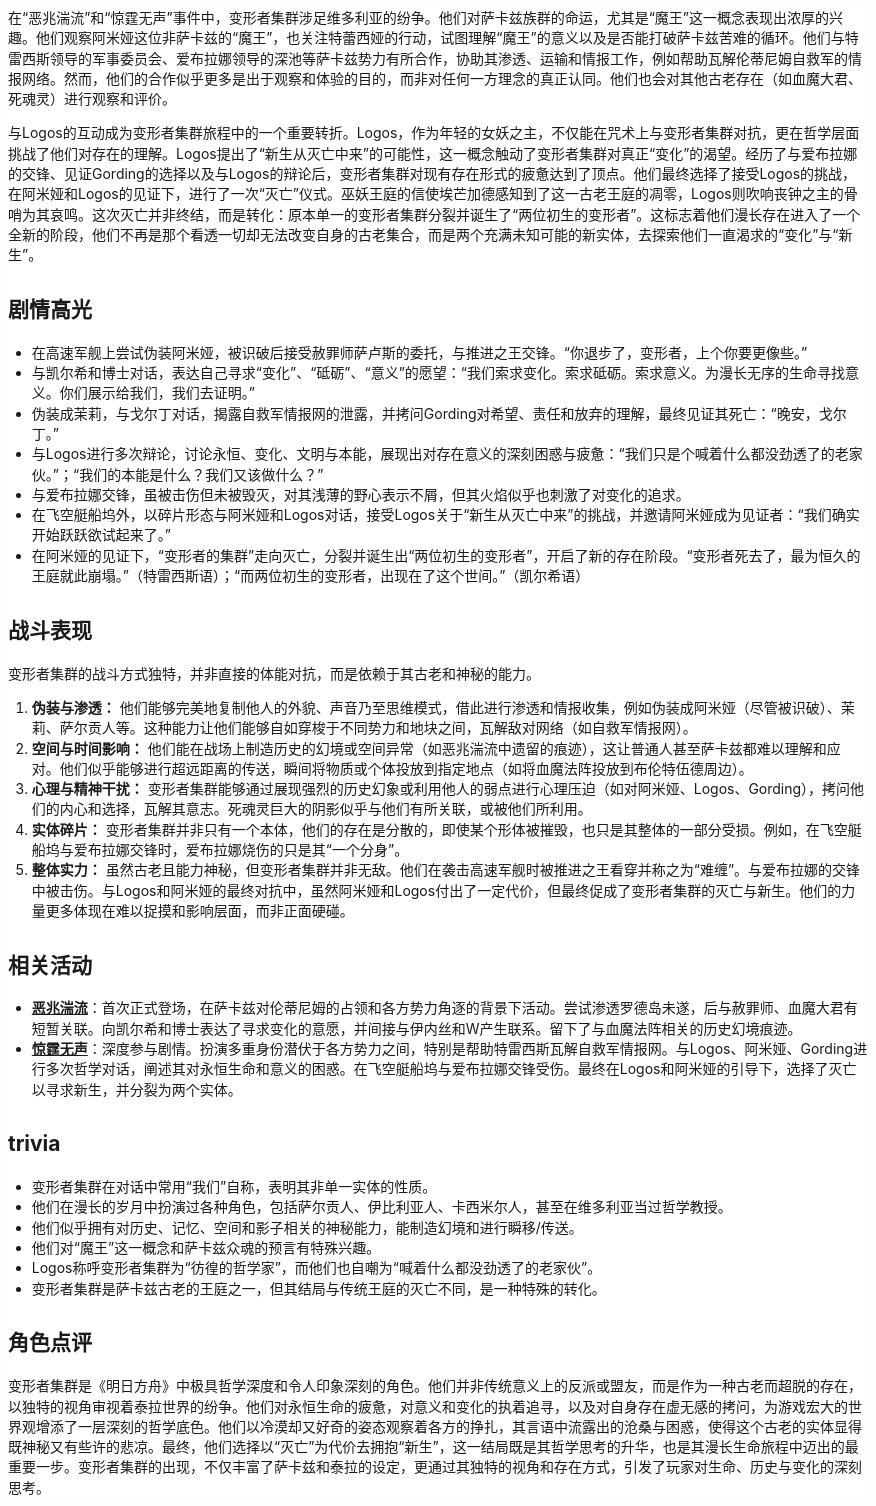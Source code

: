 在“恶兆湍流”和“惊霆无声”事件中，变形者集群涉足维多利亚的纷争。他们对萨卡兹族群的命运，尤其是“魔王”这一概念表现出浓厚的兴趣。他们观察阿米娅这位非萨卡兹的“魔王”，也关注特蕾西娅的行动，试图理解“魔王”的意义以及是否能打破萨卡兹苦难的循环。他们与特雷西斯领导的军事委员会、爱布拉娜领导的深池等萨卡兹势力有所合作，协助其渗透、运输和情报工作，例如帮助瓦解伦蒂尼姆自救军的情报网络。然而，他们的合作似乎更多是出于观察和体验的目的，而非对任何一方理念的真正认同。他们也会对其他古老存在（如血魔大君、死魂灵）进行观察和评价。

与Logos的互动成为变形者集群旅程中的一个重要转折。Logos，作为年轻的女妖之主，不仅能在咒术上与变形者集群对抗，更在哲学层面挑战了他们对存在的理解。Logos提出了“新生从灭亡中来”的可能性，这一概念触动了变形者集群对真正“变化”的渴望。经历了与爱布拉娜的交锋、见证Gording的选择以及与Logos的辩论后，变形者集群对现有存在形式的疲惫达到了顶点。他们最终选择了接受Logos的挑战，在阿米娅和Logos的见证下，进行了一次“灭亡”仪式。巫妖王庭的信使埃芒加德感知到了这一古老王庭的凋零，Logos则吹响丧钟之主的骨哨为其哀鸣。这次灭亡并非终结，而是转化：原本单一的变形者集群分裂并诞生了“两位初生的变形者”。这标志着他们漫长存在进入了一个全新的阶段，他们不再是那个看透一切却无法改变自身的古老集合，而是两个充满未知可能的新实体，去探索他们一直渴求的“变化”与“新生”。
## 剧情高光
-   在高速军舰上尝试伪装阿米娅，被识破后接受赦罪师萨卢斯的委托，与推进之王交锋。“你退步了，变形者，上个你要更像些。”
-   与凯尔希和博士对话，表达自己寻求“变化”、“砥砺”、“意义”的愿望：“我们索求变化。索求砥砺。索求意义。为漫长无序的生命寻找意义。你们展示给我们，我们去证明。”
-   伪装成茉莉，与戈尔丁对话，揭露自救军情报网的泄露，并拷问Gording对希望、责任和放弃的理解，最终见证其死亡：“晚安，戈尔丁。”
-   与Logos进行多次辩论，讨论永恒、变化、文明与本能，展现出对存在意义的深刻困惑与疲惫：“我们只是个喊着什么都没劲透了的老家伙。”；“我们的本能是什么？我们又该做什么？”
-   与爱布拉娜交锋，虽被击伤但未被毁灭，对其浅薄的野心表示不屑，但其火焰似乎也刺激了对变化的追求。
-   在飞空艇船坞外，以碎片形态与阿米娅和Logos对话，接受Logos关于“新生从灭亡中来”的挑战，并邀请阿米娅成为见证者：“我们确实开始跃跃欲试起来了。”
-   在阿米娅的见证下，“变形者的集群”走向灭亡，分裂并诞生出“两位初生的变形者”，开启了新的存在阶段。“变形者死去了，最为恒久的王庭就此崩塌。”（特雷西斯语）；“而两位初生的变形者，出现在了这个世间。”（凯尔希语）
## 战斗表现
变形者集群的战斗方式独特，并非直接的体能对抗，而是依赖于其古老和神秘的能力。
1.  **伪装与渗透：** 他们能够完美地复制他人的外貌、声音乃至思维模式，借此进行渗透和情报收集，例如伪装成阿米娅（尽管被识破）、茉莉、萨尔贡人等。这种能力让他们能够自如穿梭于不同势力和地块之间，瓦解敌对网络（如自救军情报网）。
2.  **空间与时间影响：** 他们能在战场上制造历史的幻境或空间异常（如恶兆湍流中遗留的痕迹），这让普通人甚至萨卡兹都难以理解和应对。他们似乎能够进行超远距离的传送，瞬间将物质或个体投放到指定地点（如将血魔法阵投放到布伦特伍德周边）。
3.  **心理与精神干扰：** 变形者集群能够通过展现强烈的历史幻象或利用他人的弱点进行心理压迫（如对阿米娅、Logos、Gording），拷问他们的内心和选择，瓦解其意志。死魂灵巨大的阴影似乎与他们有所关联，或被他们所利用。
4.  **实体碎片：** 变形者集群并非只有一个本体，他们的存在是分散的，即使某个形体被摧毁，也只是其整体的一部分受损。例如，在飞空艇船坞与爱布拉娜交锋时，爱布拉娜烧伤的只是其“一个分身”。
5.  **整体实力：** 虽然古老且能力神秘，但变形者集群并非无敌。他们在袭击高速军舰时被推进之王看穿并称之为“难缠”。与爱布拉娜的交锋中被击伤。与Logos和阿米娅的最终对抗中，虽然阿米娅和Logos付出了一定代价，但最终促成了变形者集群的灭亡与新生。他们的力量更多体现在难以捉摸和影响层面，而非正面硬碰。
## 相关活动
-   **[恶兆湍流](../stories/main_13.md)**：首次正式登场，在萨卡兹对伦蒂尼姆的占领和各方势力角逐的背景下活动。尝试渗透罗德岛未遂，后与赦罪师、血魔大君有短暂关联。向凯尔希和博士表达了寻求变化的意愿，并间接与伊内丝和W产生联系。留下了与血魔法阵相关的历史幻境痕迹。
-   **[惊霆无声](../stories/main_12.md)**：深度参与剧情。扮演多重身份潜伏于各方势力之间，特别是帮助特雷西斯瓦解自救军情报网。与Logos、阿米娅、Gording进行多次哲学对话，阐述其对永恒生命和意义的困惑。在飞空艇船坞与爱布拉娜交锋受伤。最终在Logos和阿米娅的引导下，选择了灭亡以寻求新生，并分裂为两个实体。
## trivia
-   变形者集群在对话中常用“我们”自称，表明其非单一实体的性质。
-   他们在漫长的岁月中扮演过各种角色，包括萨尔贡人、伊比利亚人、卡西米尔人，甚至在维多利亚当过哲学教授。
-   他们似乎拥有对历史、记忆、空间和影子相关的神秘能力，能制造幻境和进行瞬移/传送。
-   他们对“魔王”这一概念和萨卡兹众魂的预言有特殊兴趣。
-   Logos称呼变形者集群为“彷徨的哲学家”，而他们也自嘲为“喊着什么都没劲透了的老家伙”。
-   变形者集群是萨卡兹古老的王庭之一，但其结局与传统王庭的灭亡不同，是一种特殊的转化。
## 角色点评
变形者集群是《明日方舟》中极具哲学深度和令人印象深刻的角色。他们并非传统意义上的反派或盟友，而是作为一种古老而超脱的存在，以独特的视角审视着泰拉世界的纷争。他们对永恒生命的疲惫，对意义和变化的执着追寻，以及对自身存在虚无感的拷问，为游戏宏大的世界观增添了一层深刻的哲学底色。他们以冷漠却又好奇的姿态观察着各方的挣扎，其言语中流露出的沧桑与困惑，使得这个古老的实体显得既神秘又有些许的悲凉。最终，他们选择以“灭亡”为代价去拥抱“新生”，这一结局既是其哲学思考的升华，也是其漫长生命旅程中迈出的最重要一步。变形者集群的出现，不仅丰富了萨卡兹和泰拉的设定，更通过其独特的视角和存在方式，引发了玩家对生命、历史与变化的深刻思考。